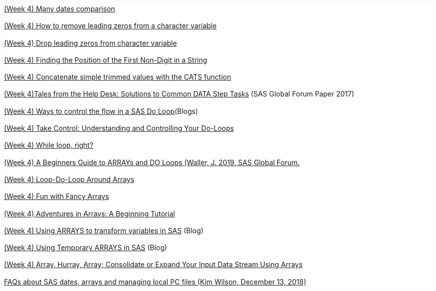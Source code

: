 [(Week 4) Many dates comparison](http://sems.sas.com/bess/get?id=386239.-1:-jskgr6kn:rzzb.1erfcbafrf0&RZNVY=zhuhev@tjh.rqh&nccvq=68767)

[(Week 4) How to remove leading zeros from a character
variable](https://communities.sas.com/t5/SAS-Procedures/How-to-remove-leading-zeroes-from-character-variable/td-p/51703)

[(Week 4) Drop leading zeros from character variable](https://communities.sas.com/t5/SAS-Enterprise-Guide/Drop-leading-zeros-from-character-variable/td-p/444199)

[(Week 4) Finding the Position of the First Non-Digit in a
String](http://www.sascommunity.org/wiki/Tips:Finding_the_Position_of_the_First_Non-Digit_in_a_String)

[(Week 4) Concatenate simple trimmed values with the CATS
function](https://communities.sas.com/t5/SAS-Communities-Library/How-to-concatenate-values-in-SAS/ta-p/494125)

[(Week 4)Tales from the Help Desk: Solutions to Common DATA Step Tasks](https://support.sas.com/resources/papers/proceedings17/0273-2017.pdf)
(SAS Global Forum Paper 2017)

[(Week 4) Ways to control the flow in a SAS Do Loop](https://blogs.sas.com/content/iml/2017/03/15/leave-continue-sas.html?utm_source=feedburner&utm_medium=feed&utm_campaign=Feed%253A+TheDoLoop+%2528The+DO+Loop%2529)(Blogs)

[(Week 4) Take Control: Understanding and Controlling Your
Do-Loops](https://analytics.ncsu.edu/sesug/2010/FF01.Woodruff.pdf)

[(Week 4) While loop, right?](http://sems.sas.com/bess/get?id=386238.-1:-jskgr6kn:rzzb.1erfcbafrf0&RZNVY=zhuhev@tjh.rqh&nccvq=68767)

[(Week 4) A Beginners Guide to ARRAYs and DO Loops (Waller, J. 2019. SAS Global
Forum.](https://www.sas.com/content/dam/SAS/support/en/sas-global-forum-proceedings/2019/3115-2019.pdf)

[(Week 4) Loop-Do-Loop Around Arrays](https://www.lexjansen.com/nesug/nesug05/pm/pm8.pdf)

[(Week 4) Fun with Fancy Arrays](http://www2.sas.com/proceedings/sugi29/158-29.pdf)

[(Week 4) Adventures in Arrays: A Beginning Tutorial](https://support.sas.com/rnd/papers/sgf07/arrays1780.pdf)

[(Week 4) Using ARRAYS to transform variables in SAS](https://blogs.sas.com/content/sastraining/2017/06/27/how-to-perform-an-operation-on-all-numeric-or-all-character-variables-in-a-sas-data-set/)
(Blog)

[(Week 4) Using Temporary ARRAYS in
SAS](https://blogs.sas.com/content/sastraining/2016/12/27/sas-temporary-arrays-not-just-for-experts/)
(Blog)

[(Week 4) Array, Hurray, Array; Consolidate or Expand Your Input Data Stream Using
Arrays](http://support.sas.com/resources/papers/proceedings13/330-2013.pdf)

[FAQs about SAS dates, arrays and managing local PC files (Kim Wilson, December
13, 2018)](https://blogs.sas.com/content/sgf/2018/12/13/faqs-about-sas-dates-arrays-and-managing-local-pc-files/)
